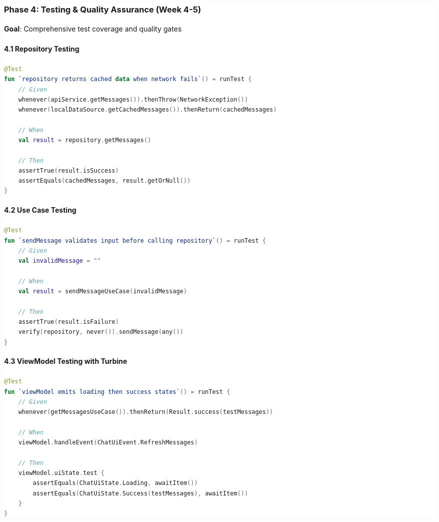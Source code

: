 ### Phase 4: Testing & Quality Assurance (Week 4-5)
**Goal**: Comprehensive test coverage and quality gates

#### 4.1 Repository Testing
```kotlin
@Test
fun `repository returns cached data when network fails`() = runTest {
    // Given
    whenever(apiService.getMessages()).thenThrow(NetworkException())
    whenever(localDataSource.getCachedMessages()).thenReturn(cachedMessages)
    
    // When
    val result = repository.getMessages()
    
    // Then
    assertTrue(result.isSuccess)
    assertEquals(cachedMessages, result.getOrNull())
}
```

#### 4.2 Use Case Testing
```kotlin
@Test
fun `sendMessage validates input before calling repository`() = runTest {
    // Given
    val invalidMessage = ""
    
    // When
    val result = sendMessageUseCase(invalidMessage)
    
    // Then
    assertTrue(result.isFailure)
    verify(repository, never()).sendMessage(any())
}
```

#### 4.3 ViewModel Testing with Turbine
```kotlin
@Test
fun `viewModel emits loading then success states`() = runTest {
    // Given
    whenever(getMessagesUseCase()).thenReturn(Result.success(testMessages))
    
    // When
    viewModel.handleEvent(ChatUiEvent.RefreshMessages)
    
    // Then
    viewModel.uiState.test {
        assertEquals(ChatUiState.Loading, awaitItem())
        assertEquals(ChatUiState.Success(testMessages), awaitItem())
    }
}
```
